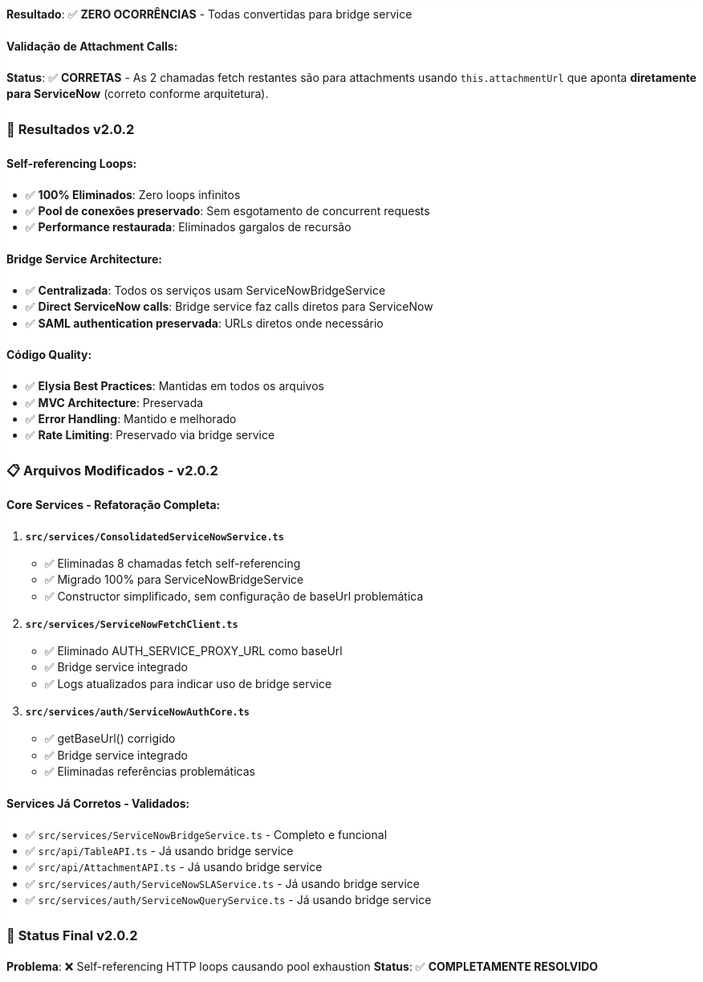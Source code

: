 **Resultado**: ✅ **ZERO OCORRÊNCIAS** - Todas convertidas para bridge service

#### **Validação de Attachment Calls**:
**Status**: ✅ **CORRETAS** - As 2 chamadas fetch restantes são para attachments usando `this.attachmentUrl` que aponta **diretamente para ServiceNow** (correto conforme arquitetura).

### 🚀 **Resultados v2.0.2**

#### **Self-referencing Loops**:
- ✅ **100% Eliminados**: Zero loops infinitos
- ✅ **Pool de conexões preservado**: Sem esgotamento de concurrent requests
- ✅ **Performance restaurada**: Eliminados gargalos de recursão

#### **Bridge Service Architecture**:
- ✅ **Centralizada**: Todos os serviços usam ServiceNowBridgeService
- ✅ **Direct ServiceNow calls**: Bridge service faz calls diretos para ServiceNow
- ✅ **SAML authentication preservada**: URLs diretos onde necessário

#### **Código Quality**:
- ✅ **Elysia Best Practices**: Mantidas em todos os arquivos
- ✅ **MVC Architecture**: Preservada
- ✅ **Error Handling**: Mantido e melhorado
- ✅ **Rate Limiting**: Preservado via bridge service

### 📋 **Arquivos Modificados - v2.0.2**

#### **Core Services - Refatoração Completa**:
1. **`src/services/ConsolidatedServiceNowService.ts`**
   - ✅ Eliminadas 8 chamadas fetch self-referencing
   - ✅ Migrado 100% para ServiceNowBridgeService
   - ✅ Constructor simplificado, sem configuração de baseUrl problemática

2. **`src/services/ServiceNowFetchClient.ts`**
   - ✅ Eliminado AUTH_SERVICE_PROXY_URL como baseUrl
   - ✅ Bridge service integrado
   - ✅ Logs atualizados para indicar uso de bridge service

3. **`src/services/auth/ServiceNowAuthCore.ts`**
   - ✅ getBaseUrl() corrigido
   - ✅ Bridge service integrado
   - ✅ Eliminadas referências problemáticas

#### **Services Já Corretos - Validados**:
- ✅ `src/services/ServiceNowBridgeService.ts` - Completo e funcional
- ✅ `src/api/TableAPI.ts` - Já usando bridge service
- ✅ `src/api/AttachmentAPI.ts` - Já usando bridge service
- ✅ `src/services/auth/ServiceNowSLAService.ts` - Já usando bridge service
- ✅ `src/services/auth/ServiceNowQueryService.ts` - Já usando bridge service

### 🎯 **Status Final v2.0.2**

**Problema**: ❌ Self-referencing HTTP loops causando pool exhaustion
**Status**: ✅ **COMPLETAMENTE RESOLVIDO**
